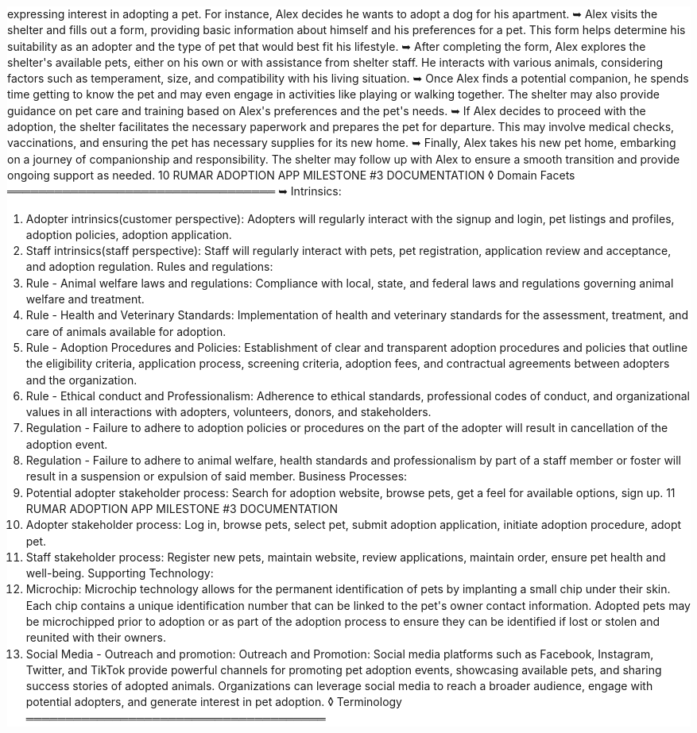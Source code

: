 expressing interest in adopting a pet. For instance, Alex decides he wants to adopt a dog for
his apartment.
➥ Alex visits the shelter and fills out a form, providing basic information about himself
and his preferences for a pet. This form helps determine his suitability as an adopter and the
type of pet that would best fit his lifestyle.
➥ After completing the form, Alex explores the shelter's available pets, either on his
own or with assistance from shelter staff. He interacts with various animals, considering
factors such as temperament, size, and compatibility with his living situation.
➥ Once Alex finds a potential companion, he spends time getting to know the pet and
may even engage in activities like playing or walking together. The shelter may also provide
guidance on pet care and training based on Alex's preferences and the pet's needs.
➥ If Alex decides to proceed with the adoption, the shelter facilitates the necessary
paperwork and prepares the pet for departure. This may involve medical checks,
vaccinations, and ensuring the pet has necessary supplies for its new home.
➥ Finally, Alex takes his new pet home, embarking on a journey of companionship and
responsibility. The shelter may follow up with Alex to ensure a smooth transition and provide
ongoing support as needed.
10
RUMAR ADOPTION APP MILESTONE #3 DOCUMENTATION
◊ Domain Facets ══════════════════════════════════
➥ Intrinsics:
1. Adopter intrinsics(customer perspective): Adopters will regularly interact with the
signup and login, pet listings and profiles, adoption policies, adoption application.
2. Staff intrinsics(staff perspective): Staff will regularly interact with pets, pet
registration, application review and acceptance, and adoption regulation.
Rules and regulations:
1. Rule - Animal welfare laws and regulations: Compliance with local, state, and federal
laws and regulations governing animal welfare and treatment.
2. Rule - Health and Veterinary Standards: Implementation of health and veterinary
standards for the assessment, treatment, and care of animals available for adoption.
3. Rule - Adoption Procedures and Policies: Establishment of clear and transparent
adoption procedures and policies that outline the eligibility criteria, application
process, screening criteria, adoption fees, and contractual agreements between
adopters and the organization.
4. Rule - Ethical conduct and Professionalism: Adherence to ethical standards,
professional codes of conduct, and organizational values in all interactions with
adopters, volunteers, donors, and stakeholders.
5. Regulation - Failure to adhere to adoption policies or procedures on the part of the
adopter will result in cancellation of the adoption event.
6. Regulation - Failure to adhere to animal welfare, health standards and professionalism
by part of a staff member or foster will result in a suspension or expulsion of said
member.
Business Processes:
1. Potential adopter stakeholder process: Search for adoption website, browse pets, get a
feel for available options, sign up.
11
RUMAR ADOPTION APP MILESTONE #3 DOCUMENTATION
2. Adopter stakeholder process: Log in, browse pets, select pet, submit adoption
application, initiate adoption procedure, adopt pet.
3. Staff stakeholder process: Register new pets, maintain website, review applications,
maintain order, ensure pet health and well-being.
Supporting Technology:
1. Microchip: Microchip technology allows for the permanent identification of pets by
implanting a small chip under their skin. Each chip contains a unique identification
number that can be linked to the pet's owner contact information. Adopted pets may
be microchipped prior to adoption or as part of the adoption process to ensure they
can be identified if lost or stolen and reunited with their owners.
2. Social Media - Outreach and promotion: Outreach and Promotion: Social media
platforms such as Facebook, Instagram, Twitter, and TikTok provide powerful
channels for promoting pet adoption events, showcasing available pets, and sharing
success stories of adopted animals. Organizations can leverage social media to reach a
broader audience, engage with potential adopters, and generate interest in pet
adoption.
◊ Terminology ══════════════════════════════════════